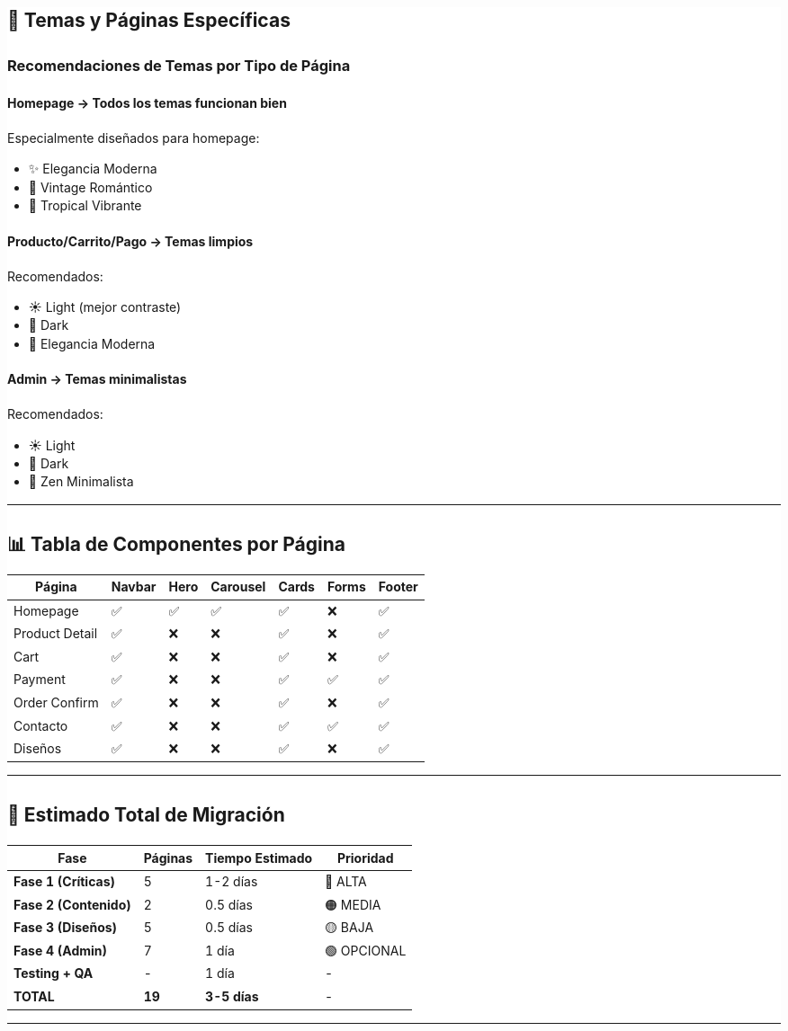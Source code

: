 
## 🎨 Temas y Páginas Específicas

### Recomendaciones de Temas por Tipo de Página

#### **Homepage** → Todos los temas funcionan bien

Especialmente diseñados para homepage:

- ✨ Elegancia Moderna
- 🌸 Vintage Romántico
- 🌺 Tropical Vibrante

#### **Producto/Carrito/Pago** → Temas limpios

Recomendados:

- ☀️ Light (mejor contraste)
- 🌙 Dark
- 💎 Elegancia Moderna

#### **Admin** → Temas minimalistas

Recomendados:

- ☀️ Light
- 🌙 Dark
- 🧘 Zen Minimalista

---

## 📊 Tabla de Componentes por Página

| Página         | Navbar | Hero | Carousel | Cards | Forms | Footer |
| -------------- | ------ | ---- | -------- | ----- | ----- | ------ |
| Homepage       | ✅     | ✅   | ✅       | ✅    | ❌    | ✅     |
| Product Detail | ✅     | ❌   | ❌       | ✅    | ❌    | ✅     |
| Cart           | ✅     | ❌   | ❌       | ✅    | ❌    | ✅     |
| Payment        | ✅     | ❌   | ❌       | ✅    | ✅    | ✅     |
| Order Confirm  | ✅     | ❌   | ❌       | ✅    | ❌    | ✅     |
| Contacto       | ✅     | ❌   | ❌       | ✅    | ✅    | ✅     |
| Diseños        | ✅     | ❌   | ❌       | ✅    | ❌    | ✅     |

---

## 🚀 Estimado Total de Migración

| Fase                   | Páginas | Tiempo Estimado | Prioridad   |
| ---------------------- | ------- | --------------- | ----------- |
| **Fase 1 (Críticas)**  | 5       | 1-2 días        | 🔴 ALTA     |
| **Fase 2 (Contenido)** | 2       | 0.5 días        | 🟠 MEDIA    |
| **Fase 3 (Diseños)**   | 5       | 0.5 días        | 🟡 BAJA     |
| **Fase 4 (Admin)**     | 7       | 1 día           | 🟢 OPCIONAL |
| **Testing + QA**       | -       | 1 día           | -           |
| **TOTAL**              | **19**  | **3-5 días**    | -           |

---